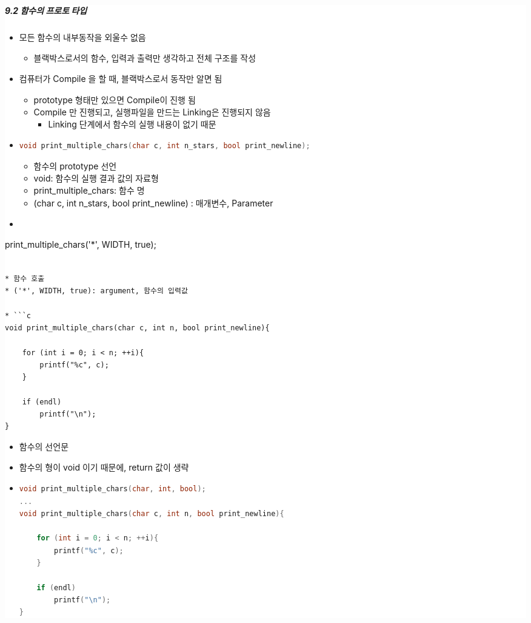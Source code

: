 

##### 9.2 함수의 프로토 타입

* 모든 함수의 내부동작을 외울수 없음
  * 블랙박스로서의 함수, 입력과 출력만 생각하고 전체 구조를 작성

* 컴퓨터가 Compile 을 할 때, 블랙박스로서 동작만 알면 됨
  * prototype 형태만 있으면 Compile이 진행 됨
  * Compile 만 진행되고, 실행파일을 만드는 Linking은 진행되지 않음
    * Linking 단계에서 함수의 실행 내용이 없기 때문



* ```c
  void print_multiple_chars(char c, int n_stars, bool print_newline);
  ```

  * 함수의 prototype 선언
  * void: 함수의 실행 결과 값의 자료형
  * print_multiple_chars: 함수 명
  * (char c, int n_stars, bool print_newline) : 매개변수, Parameter

*  ```c
  print_multiple_chars('*', WIDTH, true);
  ```

  * 함수 호출
  * ('*', WIDTH, true): argument, 함수의 입력값

* ```c
  void print_multiple_chars(char c, int n, bool print_newline){
      
      for (int i = 0; i < n; ++i){
          printf("%c", c);
      }
      
      if (endl)
          printf("\n");
  }
  ```

  * 함수의 선언문
  * 함수의 형이 void 이기 때문에, return 값이 생략

* ```c
  void print_multiple_chars(char, int, bool);
  ...
  void print_multiple_chars(char c, int n, bool print_newline){
      
      for (int i = 0; i < n; ++i){
          printf("%c", c);
      }
      
      if (endl)
          printf("\n");
  }
  ```
